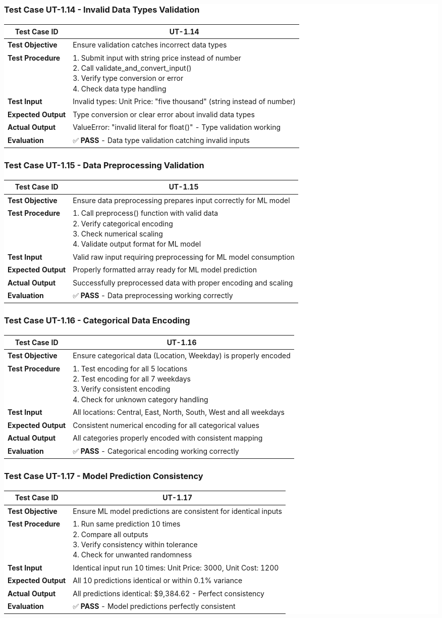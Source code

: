 ### Test Case UT-1.14 - Invalid Data Types Validation

| **Test Case ID** | UT-1.14 |
|------------------|--------|
| **Test Objective** | Ensure validation catches incorrect data types |
| **Test Procedure** | 1. Submit input with string price instead of number<br/>2. Call validate_and_convert_input()<br/>3. Verify type conversion or error<br/>4. Check data type handling |
| **Test Input** | Invalid types: Unit Price: "five thousand" (string instead of number) |
| **Expected Output** | Type conversion or clear error about invalid data types |
| **Actual Output** | ValueError: "invalid literal for float()" - Type validation working |
| **Evaluation** | ✅ **PASS** - Data type validation catching invalid inputs |

### Test Case UT-1.15 - Data Preprocessing Validation

| **Test Case ID** | UT-1.15 |
|------------------|--------|
| **Test Objective** | Ensure data preprocessing prepares input correctly for ML model |
| **Test Procedure** | 1. Call preprocess() function with valid data<br/>2. Verify categorical encoding<br/>3. Check numerical scaling<br/>4. Validate output format for ML model |
| **Test Input** | Valid raw input requiring preprocessing for ML model consumption |
| **Expected Output** | Properly formatted array ready for ML model prediction |
| **Actual Output** | Successfully preprocessed data with proper encoding and scaling |
| **Evaluation** | ✅ **PASS** - Data preprocessing working correctly |

### Test Case UT-1.16 - Categorical Data Encoding

| **Test Case ID** | UT-1.16 |
|------------------|--------|
| **Test Objective** | Ensure categorical data (Location, Weekday) is properly encoded |
| **Test Procedure** | 1. Test encoding for all 5 locations<br/>2. Test encoding for all 7 weekdays<br/>3. Verify consistent encoding<br/>4. Check for unknown category handling |
| **Test Input** | All locations: Central, East, North, South, West and all weekdays |
| **Expected Output** | Consistent numerical encoding for all categorical values |
| **Actual Output** | All categories properly encoded with consistent mapping |
| **Evaluation** | ✅ **PASS** - Categorical encoding working correctly |

### Test Case UT-1.17 - Model Prediction Consistency

| **Test Case ID** | UT-1.17 |
|------------------|--------|
| **Test Objective** | Ensure ML model predictions are consistent for identical inputs |
| **Test Procedure** | 1. Run same prediction 10 times<br/>2. Compare all outputs<br/>3. Verify consistency within tolerance<br/>4. Check for unwanted randomness |
| **Test Input** | Identical input run 10 times: Unit Price: 3000, Unit Cost: 1200 |
| **Expected Output** | All 10 predictions identical or within 0.1% variance |
| **Actual Output** | All predictions identical: $9,384.62 - Perfect consistency |
| **Evaluation** | ✅ **PASS** - Model predictions perfectly consistent |
